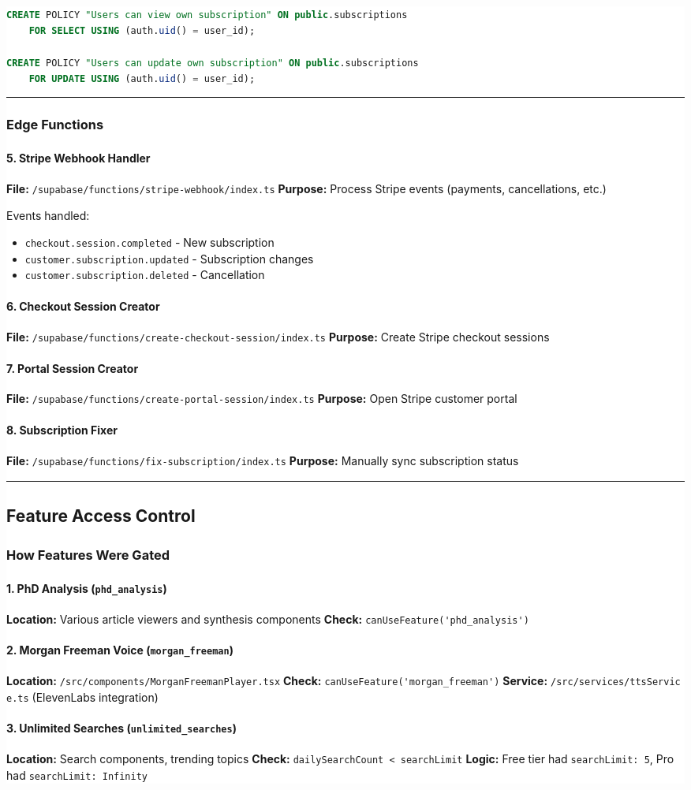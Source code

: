 ```sql
CREATE POLICY "Users can view own subscription" ON public.subscriptions
    FOR SELECT USING (auth.uid() = user_id);

CREATE POLICY "Users can update own subscription" ON public.subscriptions
    FOR UPDATE USING (auth.uid() = user_id);
```

---

### Edge Functions

#### 5. Stripe Webhook Handler
**File:** `/supabase/functions/stripe-webhook/index.ts`
**Purpose:** Process Stripe events (payments, cancellations, etc.)

Events handled:
- `checkout.session.completed` - New subscription
- `customer.subscription.updated` - Subscription changes
- `customer.subscription.deleted` - Cancellation

#### 6. Checkout Session Creator
**File:** `/supabase/functions/create-checkout-session/index.ts`
**Purpose:** Create Stripe checkout sessions

#### 7. Portal Session Creator
**File:** `/supabase/functions/create-portal-session/index.ts`
**Purpose:** Open Stripe customer portal

#### 8. Subscription Fixer
**File:** `/supabase/functions/fix-subscription/index.ts`
**Purpose:** Manually sync subscription status

---

## Feature Access Control

### How Features Were Gated

#### 1. PhD Analysis (`phd_analysis`)
**Location:** Various article viewers and synthesis components
**Check:** `canUseFeature('phd_analysis')`

#### 2. Morgan Freeman Voice (`morgan_freeman`)
**Location:** `/src/components/MorganFreemanPlayer.tsx`
**Check:** `canUseFeature('morgan_freeman')`
**Service:** `/src/services/ttsService.ts` (ElevenLabs integration)

#### 3. Unlimited Searches (`unlimited_searches`)
**Location:** Search components, trending topics
**Check:** `dailySearchCount < searchLimit`
**Logic:** Free tier had `searchLimit: 5`, Pro had `searchLimit: Infinity`
